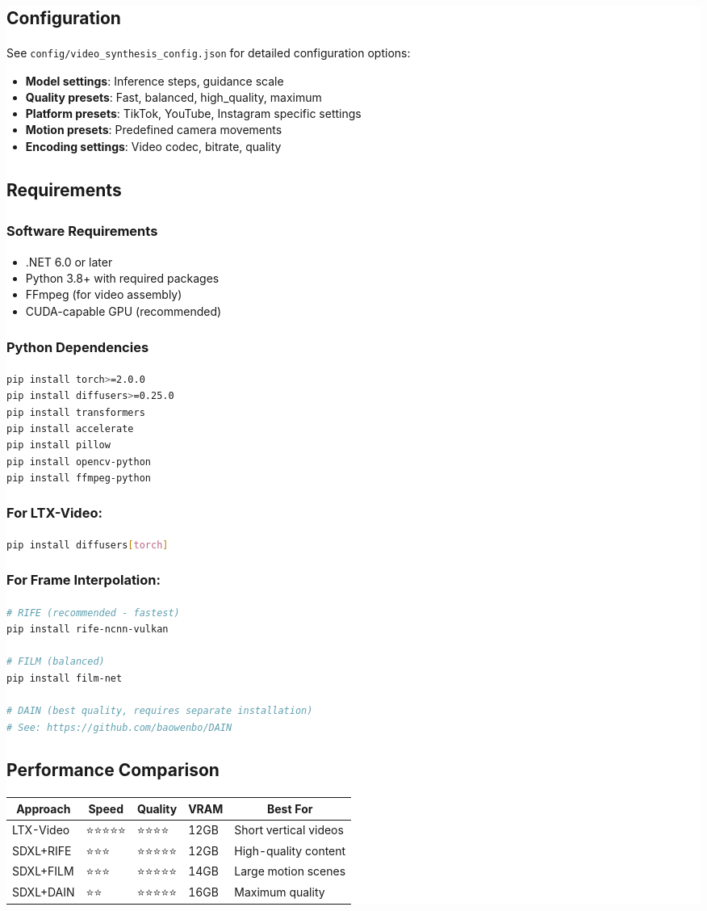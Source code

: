 ## Configuration

See `config/video_synthesis_config.json` for detailed configuration options:

- **Model settings**: Inference steps, guidance scale
- **Quality presets**: Fast, balanced, high_quality, maximum
- **Platform presets**: TikTok, YouTube, Instagram specific settings
- **Motion presets**: Predefined camera movements
- **Encoding settings**: Video codec, bitrate, quality

## Requirements

### Software Requirements

- .NET 6.0 or later
- Python 3.8+ with required packages
- FFmpeg (for video assembly)
- CUDA-capable GPU (recommended)

### Python Dependencies

```bash
pip install torch>=2.0.0
pip install diffusers>=0.25.0
pip install transformers
pip install accelerate
pip install pillow
pip install opencv-python
pip install ffmpeg-python
```

### For LTX-Video:
```bash
pip install diffusers[torch]
```

### For Frame Interpolation:
```bash
# RIFE (recommended - fastest)
pip install rife-ncnn-vulkan

# FILM (balanced)
pip install film-net

# DAIN (best quality, requires separate installation)
# See: https://github.com/baowenbo/DAIN
```

## Performance Comparison

| Approach | Speed | Quality | VRAM | Best For |
|----------|-------|---------|------|----------|
| LTX-Video | ⭐⭐⭐⭐⭐ | ⭐⭐⭐⭐ | 12GB | Short vertical videos |
| SDXL+RIFE | ⭐⭐⭐ | ⭐⭐⭐⭐⭐ | 12GB | High-quality content |
| SDXL+FILM | ⭐⭐⭐ | ⭐⭐⭐⭐⭐ | 14GB | Large motion scenes |
| SDXL+DAIN | ⭐⭐ | ⭐⭐⭐⭐⭐ | 16GB | Maximum quality |
